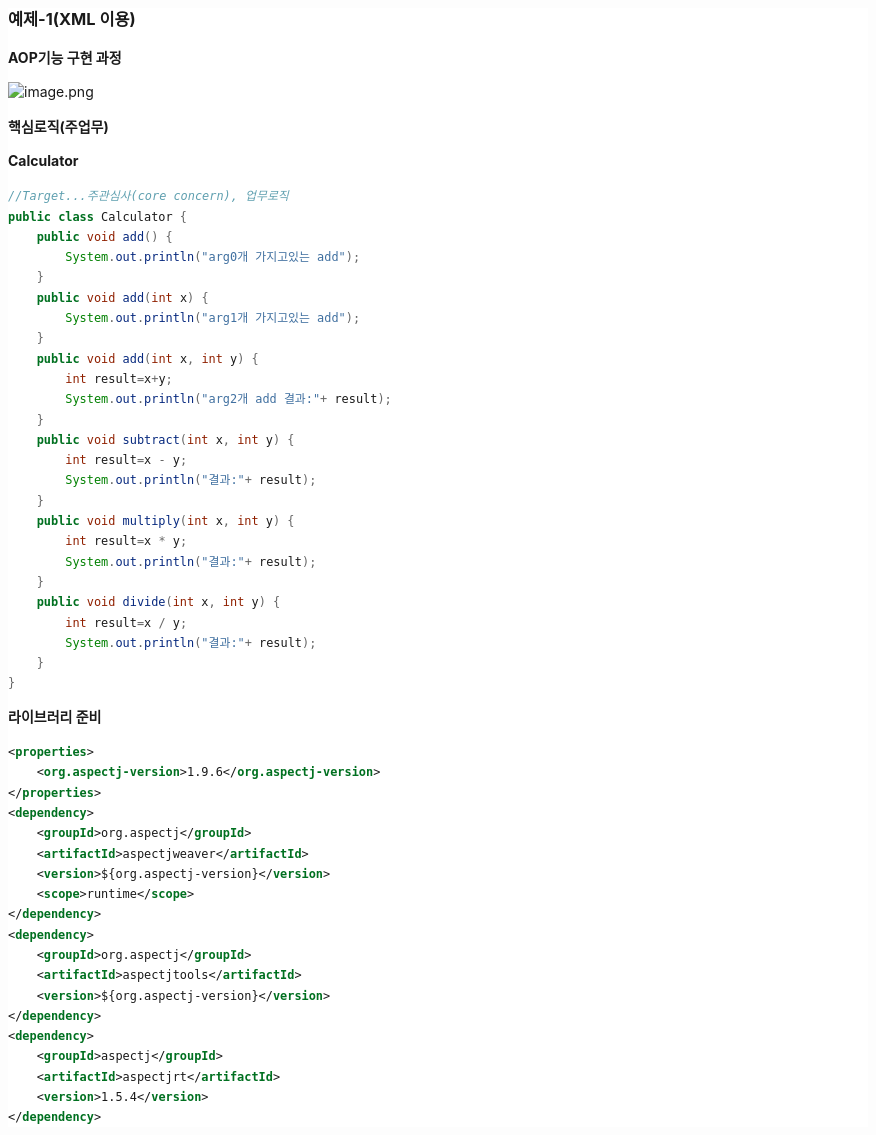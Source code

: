 ### 예제-1(XML 이용)

**AOP기능 구현 과정**

![image.png](https://prod-files-secure.s3.us-west-2.amazonaws.com/6b8d40ba-5287-42be-84df-56b1c96a2c05/2bc63a64-2fdc-4308-8833-00d907d7a47f/c3700f79-d6af-43e6-be72-82e642835b6b.png)

**핵심로직(주업무)**

**Calculator**

```java
//Target...주관심사(core concern), 업무로직
public class Calculator {
    public void add() {
        System.out.println("arg0개 가지고있는 add");
    }
    public void add(int x) {
        System.out.println("arg1개 가지고있는 add");
    }
    public void add(int x, int y) {
        int result=x+y;
        System.out.println("arg2개 add 결과:"+ result);
    }
    public void subtract(int x, int y) {
        int result=x - y;
        System.out.println("결과:"+ result);
    }
    public void multiply(int x, int y) {
        int result=x * y;
        System.out.println("결과:"+ result);
    }
    public void divide(int x, int y) {
        int result=x / y;
        System.out.println("결과:"+ result);
    }
}
```

**라이브러리 준비**

```xml
<properties>
    <org.aspectj-version>1.9.6</org.aspectj-version>
</properties>
<dependency>
    <groupId>org.aspectj</groupId>
    <artifactId>aspectjweaver</artifactId>
    <version>${org.aspectj-version}</version>
    <scope>runtime</scope>
</dependency>
<dependency>
    <groupId>org.aspectj</groupId>
    <artifactId>aspectjtools</artifactId>
    <version>${org.aspectj-version}</version>
</dependency>
<dependency>
    <groupId>aspectj</groupId>
    <artifactId>aspectjrt</artifactId>
    <version>1.5.4</version>
</dependency>
```
